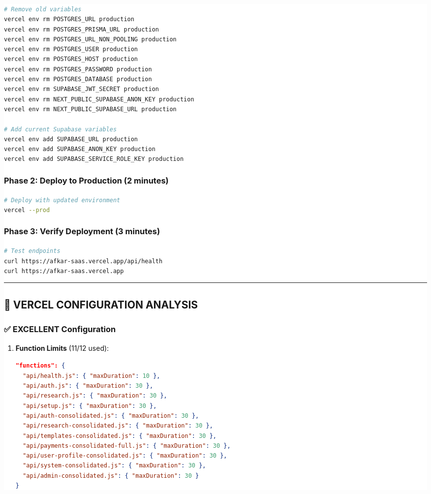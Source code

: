 ```bash
# Remove old variables
vercel env rm POSTGRES_URL production
vercel env rm POSTGRES_PRISMA_URL production
vercel env rm POSTGRES_URL_NON_POOLING production
vercel env rm POSTGRES_USER production
vercel env rm POSTGRES_HOST production
vercel env rm POSTGRES_PASSWORD production
vercel env rm POSTGRES_DATABASE production
vercel env rm SUPABASE_JWT_SECRET production
vercel env rm NEXT_PUBLIC_SUPABASE_ANON_KEY production
vercel env rm NEXT_PUBLIC_SUPABASE_URL production

# Add current Supabase variables
vercel env add SUPABASE_URL production
vercel env add SUPABASE_ANON_KEY production
vercel env add SUPABASE_SERVICE_ROLE_KEY production
```

### **Phase 2: Deploy to Production (2 minutes)**

```bash
# Deploy with updated environment
vercel --prod
```

### **Phase 3: Verify Deployment (3 minutes)**

```bash
# Test endpoints
curl https://afkar-saas.vercel.app/api/health
curl https://afkar-saas.vercel.app
```

---

## 🔧 **VERCEL CONFIGURATION ANALYSIS**

### **✅ EXCELLENT Configuration**

1. **Function Limits** (11/12 used):
   ```json
   "functions": {
     "api/health.js": { "maxDuration": 10 },
     "api/auth.js": { "maxDuration": 30 },
     "api/research.js": { "maxDuration": 30 },
     "api/setup.js": { "maxDuration": 30 },
     "api/auth-consolidated.js": { "maxDuration": 30 },
     "api/research-consolidated.js": { "maxDuration": 30 },
     "api/templates-consolidated.js": { "maxDuration": 30 },
     "api/payments-consolidated-full.js": { "maxDuration": 30 },
     "api/user-profile-consolidated.js": { "maxDuration": 30 },
     "api/system-consolidated.js": { "maxDuration": 30 },
     "api/admin-consolidated.js": { "maxDuration": 30 }
   }
   ```
